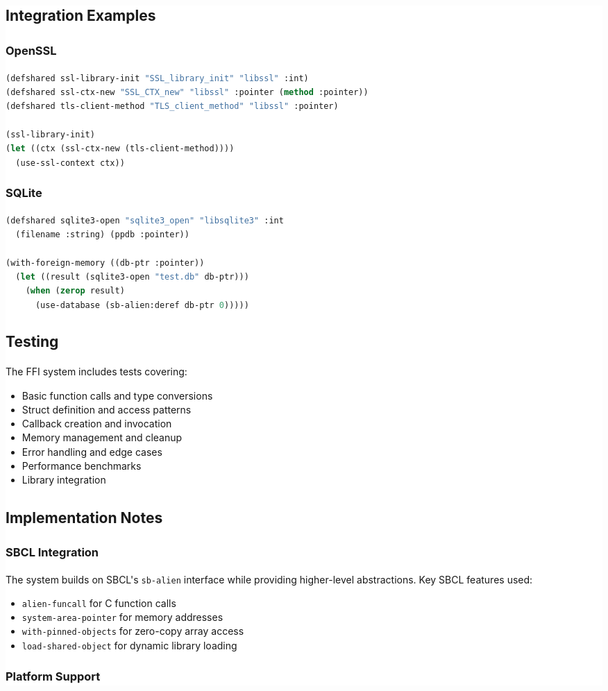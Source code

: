 ## Integration Examples

### OpenSSL

```lisp
(defshared ssl-library-init "SSL_library_init" "libssl" :int)
(defshared ssl-ctx-new "SSL_CTX_new" "libssl" :pointer (method :pointer))
(defshared tls-client-method "TLS_client_method" "libssl" :pointer)

(ssl-library-init)
(let ((ctx (ssl-ctx-new (tls-client-method))))
  (use-ssl-context ctx))
```

### SQLite

```lisp
(defshared sqlite3-open "sqlite3_open" "libsqlite3" :int 
  (filename :string) (ppdb :pointer))

(with-foreign-memory ((db-ptr :pointer))
  (let ((result (sqlite3-open "test.db" db-ptr)))
    (when (zerop result)
      (use-database (sb-alien:deref db-ptr 0)))))
```

## Testing

The FFI system includes tests covering:

- Basic function calls and type conversions
- Struct definition and access patterns  
- Callback creation and invocation
- Memory management and cleanup
- Error handling and edge cases
- Performance benchmarks
- Library integration

## Implementation Notes

### SBCL Integration

The system builds on SBCL's `sb-alien` interface while providing higher-level abstractions. Key SBCL features used:

- `alien-funcall` for C function calls
- `system-area-pointer` for memory addresses
- `with-pinned-objects` for zero-copy array access
- `load-shared-object` for dynamic library loading

### Platform Support
